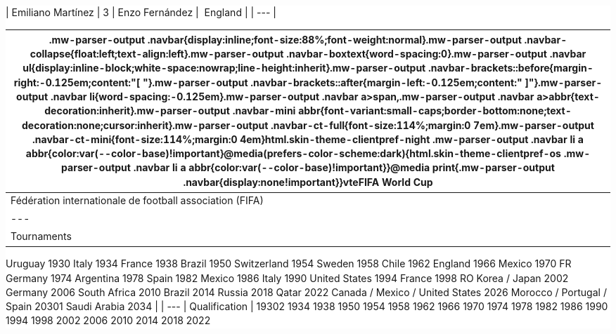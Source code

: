  |  Emiliano Martínez
 | 3
 |  Enzo Fernández
 |  England
 | 
| --- |

| .mw-parser-output .navbar{display:inline;font-size:88%;font-weight:normal}.mw-parser-output .navbar-collapse{float:left;text-align:left}.mw-parser-output .navbar-boxtext{word-spacing:0}.mw-parser-output .navbar ul{display:inline-block;white-space:nowrap;line-height:inherit}.mw-parser-output .navbar-brackets::before{margin-right:-0.125em;content:"[ "}.mw-parser-output .navbar-brackets::after{margin-left:-0.125em;content:" ]"}.mw-parser-output .navbar li{word-spacing:-0.125em}.mw-parser-output .navbar a>span,.mw-parser-output .navbar a>abbr{text-decoration:inherit}.mw-parser-output .navbar-mini abbr{font-variant:small-caps;border-bottom:none;text-decoration:none;cursor:inherit}.mw-parser-output .navbar-ct-full{font-size:114%;margin:0 7em}.mw-parser-output .navbar-ct-mini{font-size:114%;margin:0 4em}html.skin-theme-clientpref-night .mw-parser-output .navbar li a abbr{color:var(--color-base)!important}@media(prefers-color-scheme:dark){html.skin-theme-clientpref-os .mw-parser-output .navbar li a abbr{color:var(--color-base)!important}}@media print{.mw-parser-output .navbar{display:none!important}}vteFIFA World Cup | 
| --- |
Fédération internationale de football association (FIFA) | 
| --- |
Tournaments | 
Uruguay 1930
Italy 1934
France 1938
Brazil 1950
Switzerland 1954
Sweden 1958
Chile 1962
England 1966
Mexico 1970
FR Germany 1974
Argentina 1978
Spain 1982
Mexico 1986
Italy 1990
United States 1994
France 1998
RO Korea / Japan 2002
Germany 2006
South Africa 2010
Brazil 2014
Russia 2018
Qatar 2022
Canada / Mexico / United States 2026
Morocco / Portugal / Spain 20301
Saudi Arabia 2034
 | 
| --- |
Qualification | 
19302
1934
1938
1950
1954
1958
1962
1966
1970
1974
1978
1982
1986
1990
1994
1998
2002
2006
2010
2014
2018
2022